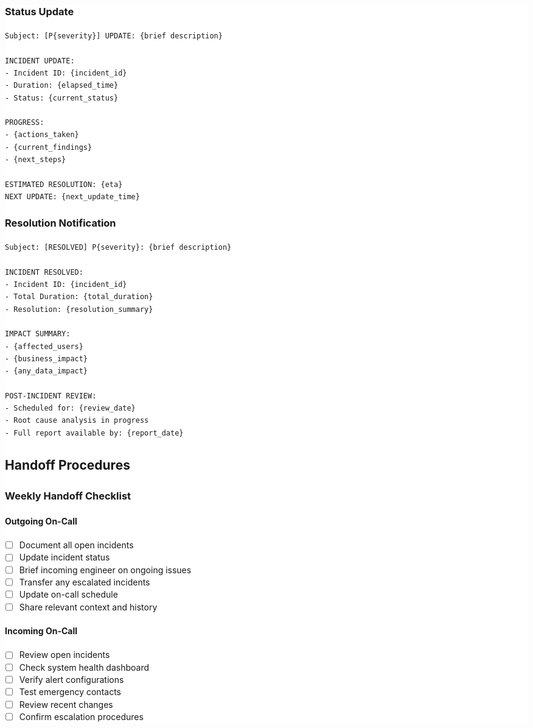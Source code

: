 ### Status Update
```
Subject: [P{severity}] UPDATE: {brief description}

INCIDENT UPDATE:
- Incident ID: {incident_id}
- Duration: {elapsed_time}
- Status: {current_status}

PROGRESS:
- {actions_taken}
- {current_findings}
- {next_steps}

ESTIMATED RESOLUTION: {eta}
NEXT UPDATE: {next_update_time}
```

### Resolution Notification
```
Subject: [RESOLVED] P{severity}: {brief description}

INCIDENT RESOLVED:
- Incident ID: {incident_id}
- Total Duration: {total_duration}
- Resolution: {resolution_summary}

IMPACT SUMMARY:
- {affected_users}
- {business_impact}
- {any_data_impact}

POST-INCIDENT REVIEW:
- Scheduled for: {review_date}
- Root cause analysis in progress
- Full report available by: {report_date}
```

## Handoff Procedures

### Weekly Handoff Checklist

#### Outgoing On-Call
- [ ] Document all open incidents
- [ ] Update incident status
- [ ] Brief incoming engineer on ongoing issues
- [ ] Transfer any escalated incidents
- [ ] Update on-call schedule
- [ ] Share relevant context and history

#### Incoming On-Call
- [ ] Review open incidents
- [ ] Check system health dashboard
- [ ] Verify alert configurations
- [ ] Test emergency contacts
- [ ] Review recent changes
- [ ] Confirm escalation procedures

